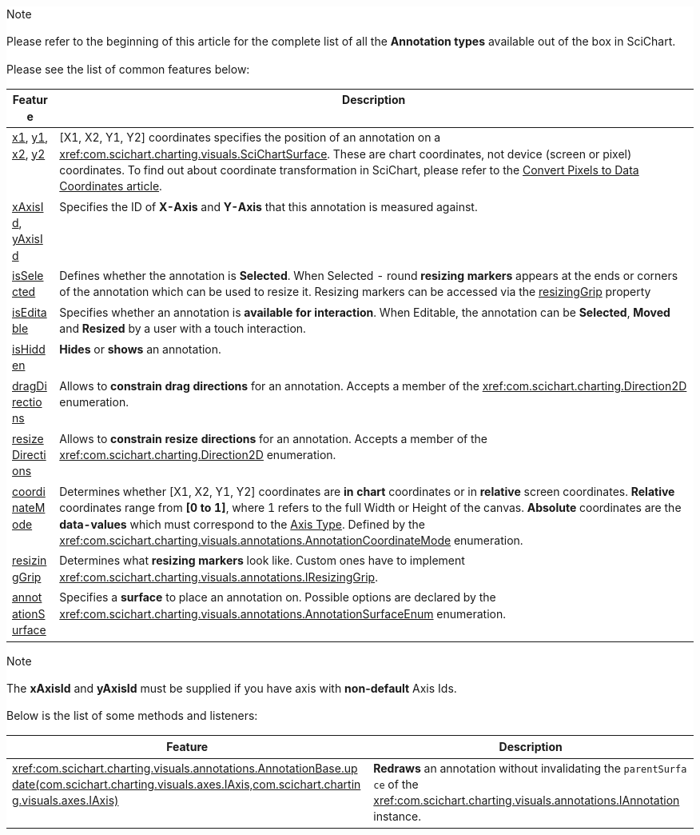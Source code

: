 > [!NOTE]
> Please refer to the beginning of this article for the complete list of all the **Annotation types** available out of the box in SciChart.

Please see the list of common features below:

| **Feature**                                                                        | **Description**                                                                                                                  |
| ---------------------------------------------------------------------------------- | -------------------------------------------------------------------------------------------------------------------------------- |
| [x1](xref:com.scichart.charting.visuals.annotations.IAnnotation.setX1(java.lang.Comparable)), [y1](xref:com.scichart.charting.visuals.annotations.IAnnotation.setY1(java.lang.Comparable)), [x2](xref:com.scichart.charting.visuals.annotations.IAnnotation.setX2(java.lang.Comparable)), [y2](xref:com.scichart.charting.visuals.annotations.IAnnotation.setY2(java.lang.Comparable)) | [X1, X2, Y1, Y2] coordinates specifies the position of an annotation on a <xref:com.scichart.charting.visuals.SciChartSurface>. These are chart coordinates, not device (screen or pixel) coordinates. To find out about coordinate transformation in SciChart, please refer to the [Convert Pixels to Data Coordinates article](<xref:axisAPIs.AxisAPIsConvertPixelToDataCoordinates>). |
| [xAxisId](xref:com.scichart.charting.visuals.annotations.IAnnotation.setXAxisId(java.lang.String)), [yAxisId](xref:com.scichart.charting.visuals.annotations.IAnnotation.setYAxisId(java.lang.String))                                 | Specifies the ID of **X-Axis** and **Y-Axis** that this annotation is measured against.                                          |
| [isSelected](xref:com.scichart.charting.visuals.annotations.IAnnotation.setSelected(boolean))                                                        | Defines whether the annotation is **Selected**. When Selected - round **resizing markers** appears at the ends or corners of the annotation which can be used to resize it. Resizing markers can be accessed via the [resizingGrip](xref:com.scichart.charting.visuals.annotations.AnnotationBase.setResizingGrip(com.scichart.charting.visuals.annotations.IResizingGrip)) property |
| [isEditable](xref:com.scichart.charting.visuals.annotations.IAnnotation.setIsEditable(boolean))                                                        | Specifies whether an annotation is **available for interaction**. When Editable, the annotation can be **Selected**, **Moved** and **Resized** by a user with a touch interaction. |
| [isHidden](xref:com.scichart.charting.visuals.annotations.IAnnotation.setIsHidden(boolean))                                                          | **Hides** or **shows** an annotation.                                                                                            |
| [dragDirections](xref:com.scichart.charting.visuals.annotations.IAnnotation.setDragDirections(com.scichart.charting.Direction2D))                                                    | Allows to **constrain drag directions** for an annotation. Accepts a member of the <xref:com.scichart.charting.Direction2D> enumeration.                 |
| [resizeDirections](xref:com.scichart.charting.visuals.annotations.IAnnotation.setResizeDirections(com.scichart.charting.Direction2D))                                                  | Allows to **constrain resize directions** for an annotation. Accepts a member of the <xref:com.scichart.charting.Direction2D> enumeration.               |
| [coordinateMode](xref:com.scichart.charting.visuals.annotations.AnnotationBase.setCoordinateMode(com.scichart.charting.visuals.annotations.AnnotationCoordinateMode))                                                 | Determines whether [X1, X2, Y1, Y2] coordinates are **in chart** coordinates or in **relative** screen coordinates. **Relative** coordinates range from **[0 to 1]**, where 1 refers to the full Width or Height of the canvas. **Absolute** coordinates are the **data-values** which must correspond to the [Axis Type](xref:axis.AxisAPIs). Defined by the <xref:com.scichart.charting.visuals.annotations.AnnotationCoordinateMode> enumeration. |
| [resizingGrip](xref:com.scichart.charting.visuals.annotations.AnnotationBase.setResizingGrip(com.scichart.charting.visuals.annotations.IResizingGrip))                                                   | Determines what **resizing markers** look like. Custom ones have to implement <xref:com.scichart.charting.visuals.annotations.IResizingGrip>.                                |
| [annotationSurface](xref:com.scichart.charting.visuals.annotations.AnnotationBase.setAnnotationSurface(com.scichart.charting.visuals.annotations.AnnotationSurfaceEnum))                                                 | Specifies a **surface** to place an annotation on. Possible options are declared by the <xref:com.scichart.charting.visuals.annotations.AnnotationSurfaceEnum> enumeration.  |

> [!NOTE]
> The **xAxisId** and **yAxisId** must be supplied if you have axis with **non-default** Axis Ids.

Below is the list of some methods and listeners:

| **Feature**                                                                        | **Description**                                                                                                                  |
| ---------------------------------------------------------------------------------- | -------------------------------------------------------------------------------------------------------------------------------- |
| <xref:com.scichart.charting.visuals.annotations.AnnotationBase.update(com.scichart.charting.visuals.axes.IAxis,com.scichart.charting.visuals.axes.IAxis)>                                         | **Redraws** an annotation without invalidating the `parentSurface` of the <xref:com.scichart.charting.visuals.annotations.IAnnotation> instance.                             |